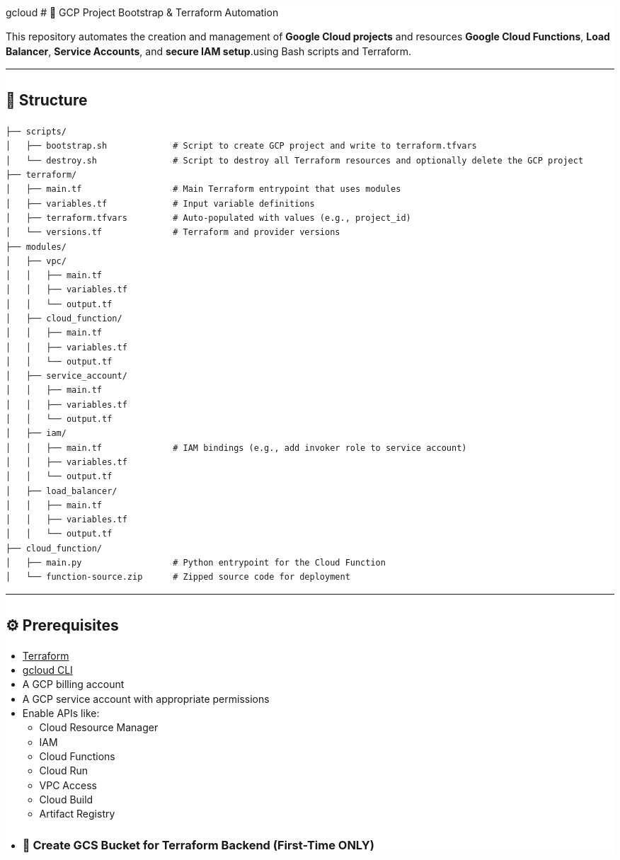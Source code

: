 gcloud # 🚀 GCP Project Bootstrap & Terraform Automation

This repository automates the creation and management of **Google Cloud projects** and resources **Google Cloud Functions**, **Load Balancer**, **Service Accounts**, and **secure IAM setup**.using Bash scripts and Terraform.

---

## 📁 Structure

```
├── scripts/
│   ├── bootstrap.sh             # Script to create GCP project and write to terraform.tfvars
│   └── destroy.sh               # Script to destroy all Terraform resources and optionally delete the GCP project
├── terraform/
│   ├── main.tf                  # Main Terraform entrypoint that uses modules
│   ├── variables.tf             # Input variable definitions
│   ├── terraform.tfvars         # Auto-populated with values (e.g., project_id)
│   └── versions.tf              # Terraform and provider versions
├── modules/
│   ├── vpc/
│   │   ├── main.tf
│   │   ├── variables.tf
│   │   └── output.tf
│   ├── cloud_function/
│   │   ├── main.tf
│   │   ├── variables.tf
│   │   └── output.tf
│   ├── service_account/
│   │   ├── main.tf
│   │   ├── variables.tf
│   │   └── output.tf
│   ├── iam/
│   │   ├── main.tf              # IAM bindings (e.g., add invoker role to service account)
│   │   ├── variables.tf
│   │   └── output.tf
│   ├── load_balancer/
│   │   ├── main.tf
│   │   ├── variables.tf
│   │   └── output.tf
├── cloud_function/
│   ├── main.py                  # Python entrypoint for the Cloud Function
│   └── function-source.zip      # Zipped source code for deployment
```

---

## ⚙️ Prerequisites

- [Terraform](https://developer.hashicorp.com/terraform/downloads)
- [gcloud CLI](https://cloud.google.com/sdk/docs/install)
- A GCP billing account
- A GCP service account with appropriate permissions
- Enable APIs like:
  - Cloud Resource Manager
  - IAM
  - Cloud Functions
  - Cloud Run
  - VPC Access
  - Cloud Build
  - Artifact Registry
- ### 🧰 Create GCS Bucket for Terraform Backend (First-Time ONLY)
